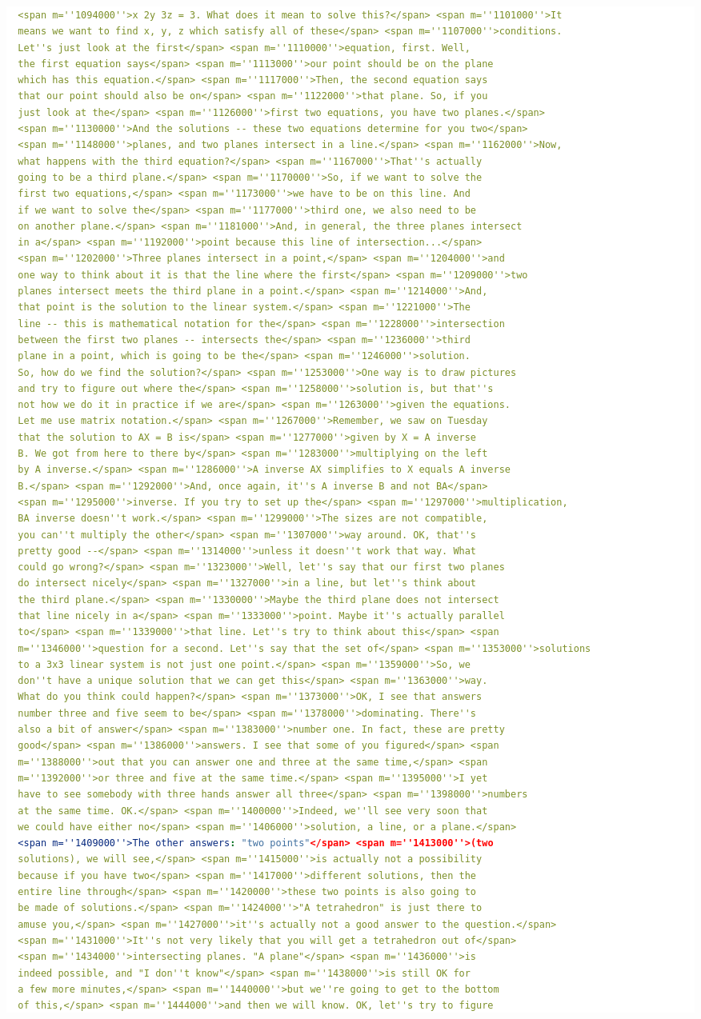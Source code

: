 ```yaml
  <span m=''1094000''>x 2y 3z = 3. What does it mean to solve this?</span> <span m=''1101000''>It
  means we want to find x, y, z which satisfy all of these</span> <span m=''1107000''>conditions.
  Let''s just look at the first</span> <span m=''1110000''>equation, first. Well,
  the first equation says</span> <span m=''1113000''>our point should be on the plane
  which has this equation.</span> <span m=''1117000''>Then, the second equation says
  that our point should also be on</span> <span m=''1122000''>that plane. So, if you
  just look at the</span> <span m=''1126000''>first two equations, you have two planes.</span>
  <span m=''1130000''>And the solutions -- these two equations determine for you two</span>
  <span m=''1148000''>planes, and two planes intersect in a line.</span> <span m=''1162000''>Now,
  what happens with the third equation?</span> <span m=''1167000''>That''s actually
  going to be a third plane.</span> <span m=''1170000''>So, if we want to solve the
  first two equations,</span> <span m=''1173000''>we have to be on this line. And
  if we want to solve the</span> <span m=''1177000''>third one, we also need to be
  on another plane.</span> <span m=''1181000''>And, in general, the three planes intersect
  in a</span> <span m=''1192000''>point because this line of intersection...</span>
  <span m=''1202000''>Three planes intersect in a point,</span> <span m=''1204000''>and
  one way to think about it is that the line where the first</span> <span m=''1209000''>two
  planes intersect meets the third plane in a point.</span> <span m=''1214000''>And,
  that point is the solution to the linear system.</span> <span m=''1221000''>The
  line -- this is mathematical notation for the</span> <span m=''1228000''>intersection
  between the first two planes -- intersects the</span> <span m=''1236000''>third
  plane in a point, which is going to be the</span> <span m=''1246000''>solution.
  So, how do we find the solution?</span> <span m=''1253000''>One way is to draw pictures
  and try to figure out where the</span> <span m=''1258000''>solution is, but that''s
  not how we do it in practice if we are</span> <span m=''1263000''>given the equations.
  Let me use matrix notation.</span> <span m=''1267000''>Remember, we saw on Tuesday
  that the solution to AX = B is</span> <span m=''1277000''>given by X = A inverse
  B. We got from here to there by</span> <span m=''1283000''>multiplying on the left
  by A inverse.</span> <span m=''1286000''>A inverse AX simplifies to X equals A inverse
  B.</span> <span m=''1292000''>And, once again, it''s A inverse B and not BA</span>
  <span m=''1295000''>inverse. If you try to set up the</span> <span m=''1297000''>multiplication,
  BA inverse doesn''t work.</span> <span m=''1299000''>The sizes are not compatible,
  you can''t multiply the other</span> <span m=''1307000''>way around. OK, that''s
  pretty good --</span> <span m=''1314000''>unless it doesn''t work that way. What
  could go wrong?</span> <span m=''1323000''>Well, let''s say that our first two planes
  do intersect nicely</span> <span m=''1327000''>in a line, but let''s think about
  the third plane.</span> <span m=''1330000''>Maybe the third plane does not intersect
  that line nicely in a</span> <span m=''1333000''>point. Maybe it''s actually parallel
  to</span> <span m=''1339000''>that line. Let''s try to think about this</span> <span
  m=''1346000''>question for a second. Let''s say that the set of</span> <span m=''1353000''>solutions
  to a 3x3 linear system is not just one point.</span> <span m=''1359000''>So, we
  don''t have a unique solution that we can get this</span> <span m=''1363000''>way.
  What do you think could happen?</span> <span m=''1373000''>OK, I see that answers
  number three and five seem to be</span> <span m=''1378000''>dominating. There''s
  also a bit of answer</span> <span m=''1383000''>number one. In fact, these are pretty
  good</span> <span m=''1386000''>answers. I see that some of you figured</span> <span
  m=''1388000''>out that you can answer one and three at the same time,</span> <span
  m=''1392000''>or three and five at the same time.</span> <span m=''1395000''>I yet
  have to see somebody with three hands answer all three</span> <span m=''1398000''>numbers
  at the same time. OK.</span> <span m=''1400000''>Indeed, we''ll see very soon that
  we could have either no</span> <span m=''1406000''>solution, a line, or a plane.</span>
  <span m=''1409000''>The other answers: "two points"</span> <span m=''1413000''>(two
  solutions), we will see,</span> <span m=''1415000''>is actually not a possibility
  because if you have two</span> <span m=''1417000''>different solutions, then the
  entire line through</span> <span m=''1420000''>these two points is also going to
  be made of solutions.</span> <span m=''1424000''>"A tetrahedron" is just there to
  amuse you,</span> <span m=''1427000''>it''s actually not a good answer to the question.</span>
  <span m=''1431000''>It''s not very likely that you will get a tetrahedron out of</span>
  <span m=''1434000''>intersecting planes. "A plane"</span> <span m=''1436000''>is
  indeed possible, and "I don''t know"</span> <span m=''1438000''>is still OK for
  a few more minutes,</span> <span m=''1440000''>but we''re going to get to the bottom
  of this,</span> <span m=''1444000''>and then we will know. OK, let''s try to figure
```